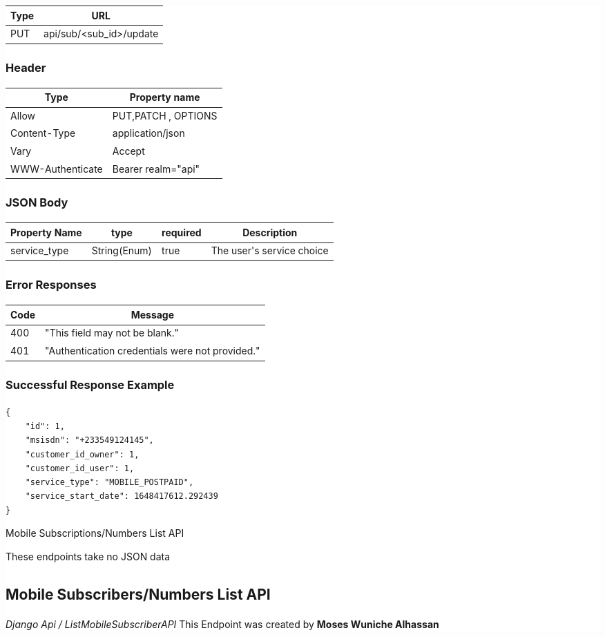 | Type    | URL                       |
| ----    | -----------------------   |
| PUT     | api/sub/<sub_id>/update   |

### Header

| Type             | Property name        |
| ---------------- | -----------------    |
| Allow            | PUT,PATCH , OPTIONS  |
| Content-Type     | application/json     |
| Vary             | Accept               |
| WWW-Authenticate | Bearer realm="api"   |

### JSON Body

| Property Name     | type         | required | Description                          |
| ---------------   | ---------    | -------  | ----------------------------------   |
| service_type      | String(Enum) | true     | The user's service choice            |


### Error Responses

| Code | Message                                         |
| ---- | ----------------------------------------------- |
| 400  | "This field may not be blank."                  |
| 401  | "Authentication credentials were not provided." |

### Successful Response Example

```
{
    "id": 1,
    "msisdn": "+233549124145",
    "customer_id_owner": 1,
    "customer_id_user": 1,
    "service_type": "MOBILE_POSTPAID",
    "service_start_date": 1648417612.292439
}
```

<a name="ListMobileSubscriberAPI">Mobile Subscriptions/Numbers List API</a>

These endpoints take no JSON data

## Mobile Subscribers/Numbers List API

_Django Api / ListMobileSubscriberAPI_
This Endpoint was created by **Moses Wuniche Alhassan**
